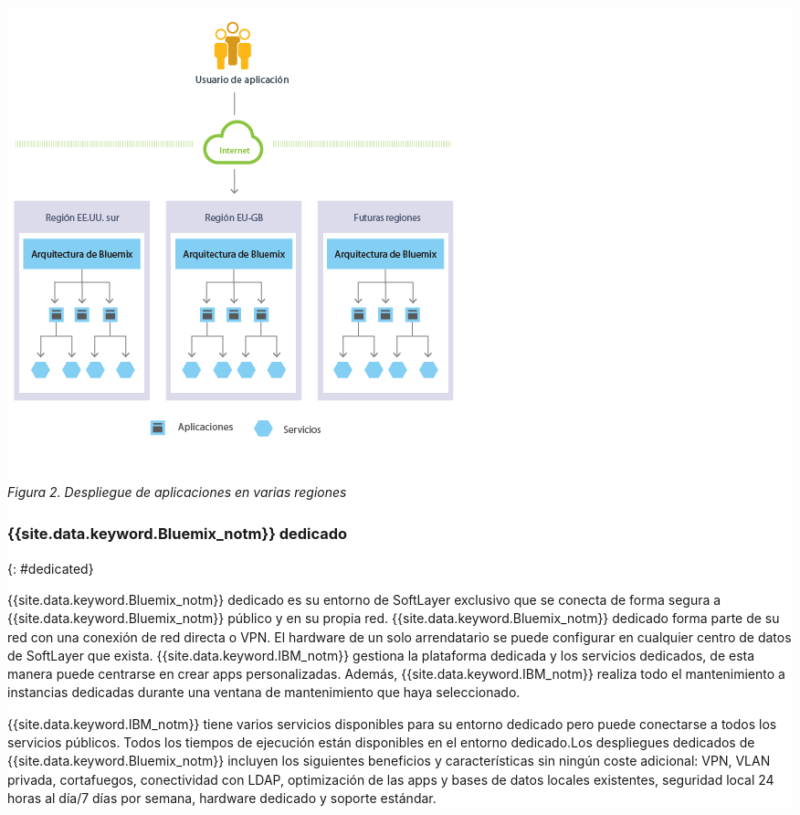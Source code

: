 ![Desarrollo de aplicaciones en varias regiones](images/multi-region.png)

*Figura 2. Despliegue de aplicaciones en varias regiones*

### {{site.data.keyword.Bluemix_notm}} dedicado
{: #dedicated}

{{site.data.keyword.Bluemix_notm}} dedicado es su entorno de SoftLayer exclusivo que se conecta de forma segura a {{site.data.keyword.Bluemix_notm}} público y en su propia red. {{site.data.keyword.Bluemix_notm}} dedicado forma parte de su red con una conexión de red directa o VPN.
El hardware de un solo arrendatario se puede configurar en cualquier centro de datos de SoftLayer que exista. {{site.data.keyword.IBM_notm}} gestiona la plataforma dedicada y los servicios dedicados, de esta manera puede centrarse en crear apps personalizadas. Además, {{site.data.keyword.IBM_notm}} realiza todo el mantenimiento a instancias dedicadas durante una ventana de mantenimiento que haya seleccionado.

{{site.data.keyword.IBM_notm}} tiene varios servicios disponibles para su entorno dedicado pero puede conectarse a todos los servicios públicos. Todos los tiempos de ejecución están disponibles en el entorno dedicado.Los despliegues dedicados de {{site.data.keyword.Bluemix_notm}} incluyen los siguientes beneficios y características sin ningún coste adicional: VPN, VLAN privada, cortafuegos, conectividad con LDAP, optimización de las apps y bases de datos locales existentes, seguridad local 24 horas al día/7 días por semana, hardware dedicado y soporte estándar.  
